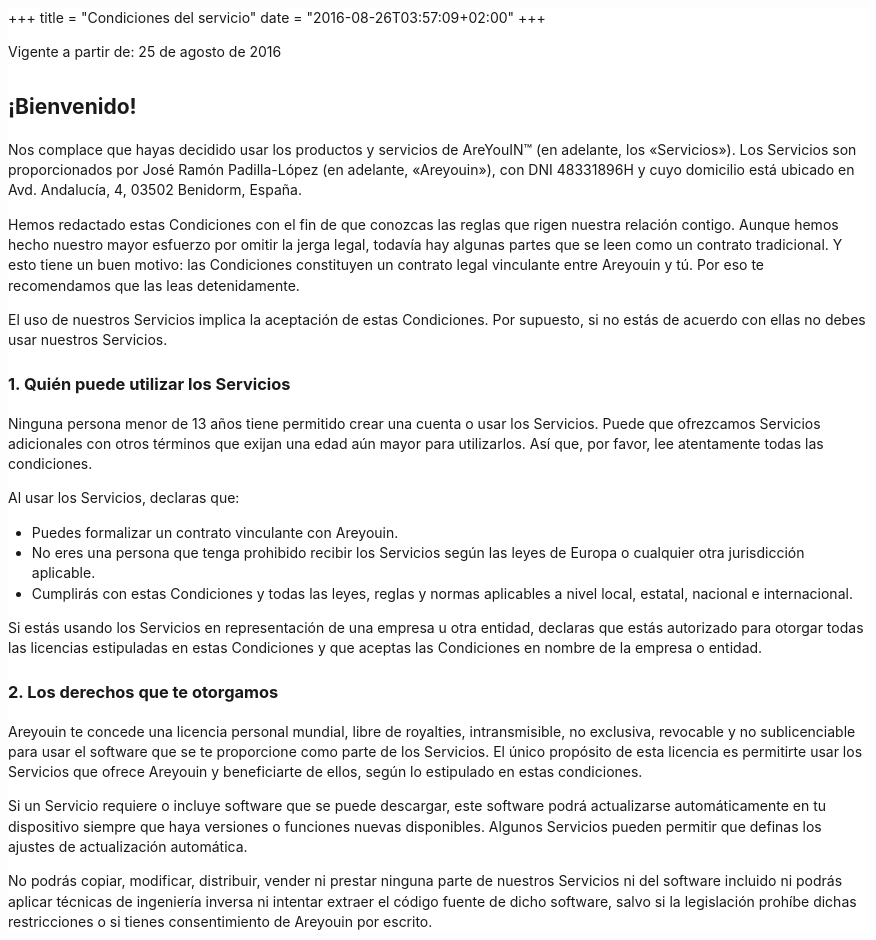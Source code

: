 +++
title = "Condiciones del servicio"
date = "2016-08-26T03:57:09+02:00"
+++
<div class="legal-info">
  <p>Vigente a partir de: 25 de agosto de 2016</p>

  <h2>¡Bienvenido!</h2>
  <p>Nos complace que hayas decidido usar los productos y servicios de AreYouIN&trade; (en adelante, los &laquo;Servicios&raquo;). Los Servicios son proporcionados por José Ramón Padilla-López (en adelante, &laquo;Areyouin&raquo;), con DNI 48331896H y cuyo domicilio está ubicado en Avd. Andalucía, 4, 03502 Benidorm, España.</p>

  <p>Hemos redactado estas Condiciones con el fin de que conozcas las reglas que rigen nuestra relación contigo. Aunque hemos hecho nuestro mayor esfuerzo por omitir la jerga legal, todavía hay algunas partes que se leen como un contrato tradicional. Y esto tiene un buen motivo: las Condiciones constituyen un contrato legal vinculante entre Areyouin y tú. Por eso te recomendamos que las leas detenidamente.</p>

  <p>El uso de nuestros Servicios implica la aceptación de estas Condiciones. Por supuesto, si no estás de acuerdo con ellas no debes usar nuestros Servicios.</p>

</div>

<div class="legal-info">
  <h3>1. Quién puede utilizar los Servicios</h3>
  <p>Ninguna persona menor de 13 años tiene permitido crear una cuenta o usar los Servicios. Puede que ofrezcamos Servicios adicionales con otros términos que exijan una edad aún mayor para utilizarlos. Así que, por favor, lee atentamente todas las condiciones.</p>
  <p>Al usar los Servicios, declaras que:</p>
  <ul>
    <li>Puedes formalizar un contrato vinculante con Areyouin.</li>
    <li>No eres una persona que tenga prohibido recibir los Servicios según las leyes de Europa o cualquier otra jurisdicción aplicable.</li>
    <li>Cumplirás con estas Condiciones y todas las leyes, reglas y normas aplicables a nivel local, estatal, nacional e internacional.</li>
  </ul>
  <p>Si estás usando los Servicios en representación de una empresa u otra entidad, declaras que estás autorizado para otorgar todas las licencias estipuladas en estas Condiciones y que aceptas las Condiciones en nombre de la empresa o entidad.</p>
</div>

<div class="legal-info">
  <h3>2. Los derechos que te otorgamos</h3>
  <p>Areyouin te concede una licencia personal mundial, libre de royalties, intransmisible, no exclusiva, revocable y no sublicenciable para usar el software que se te proporcione como parte de los Servicios. El único propósito de esta licencia es permitirte usar los Servicios que ofrece Areyouin y beneficiarte de ellos, según lo estipulado en estas condiciones.</p>
  <p>Si un Servicio requiere o incluye software que se puede descargar, este software podrá actualizarse automáticamente en tu dispositivo siempre que haya versiones o funciones nuevas disponibles. Algunos Servicios pueden permitir que definas los ajustes de actualización automática.</p>
  <p>No podrás copiar, modificar, distribuir, vender ni prestar ninguna parte de nuestros Servicios ni del software incluido ni podrás aplicar técnicas de ingeniería inversa ni intentar extraer el código fuente de dicho software, salvo si la legislación prohíbe dichas restricciones o si tienes consentimiento de Areyouin por escrito.</p>
</div>
